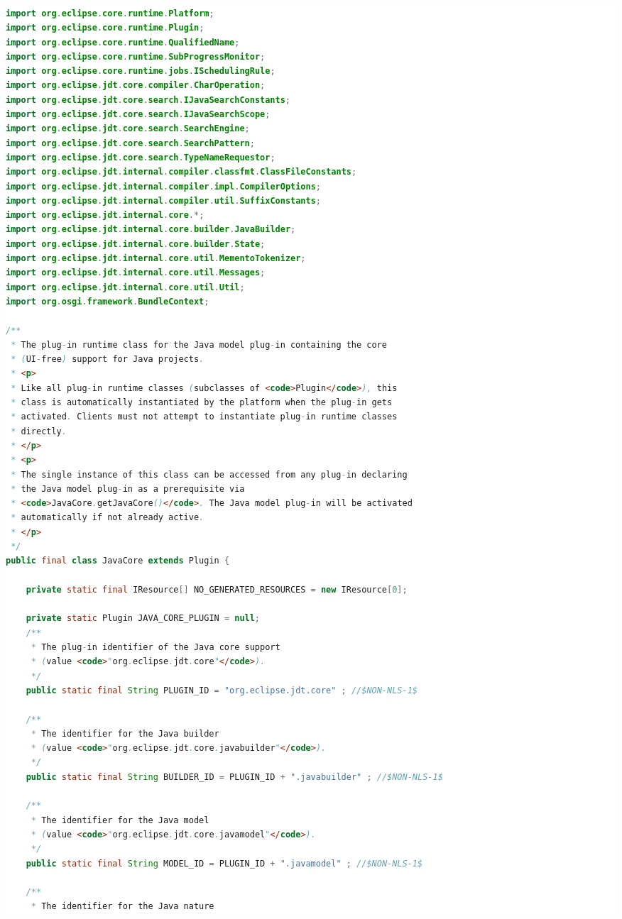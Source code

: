 ```java
import org.eclipse.core.runtime.Platform;
import org.eclipse.core.runtime.Plugin;
import org.eclipse.core.runtime.QualifiedName;
import org.eclipse.core.runtime.SubProgressMonitor;
import org.eclipse.core.runtime.jobs.ISchedulingRule;
import org.eclipse.jdt.core.compiler.CharOperation;
import org.eclipse.jdt.core.search.IJavaSearchConstants;
import org.eclipse.jdt.core.search.IJavaSearchScope;
import org.eclipse.jdt.core.search.SearchEngine;
import org.eclipse.jdt.core.search.SearchPattern;
import org.eclipse.jdt.core.search.TypeNameRequestor;
import org.eclipse.jdt.internal.compiler.classfmt.ClassFileConstants;
import org.eclipse.jdt.internal.compiler.impl.CompilerOptions;
import org.eclipse.jdt.internal.compiler.util.SuffixConstants;
import org.eclipse.jdt.internal.core.*;
import org.eclipse.jdt.internal.core.builder.JavaBuilder;
import org.eclipse.jdt.internal.core.builder.State;
import org.eclipse.jdt.internal.core.util.MementoTokenizer;
import org.eclipse.jdt.internal.core.util.Messages;
import org.eclipse.jdt.internal.core.util.Util;
import org.osgi.framework.BundleContext;

/**
 * The plug-in runtime class for the Java model plug-in containing the core
 * (UI-free) support for Java projects.
 * <p>
 * Like all plug-in runtime classes (subclasses of <code>Plugin</code>), this
 * class is automatically instantiated by the platform when the plug-in gets
 * activated. Clients must not attempt to instantiate plug-in runtime classes
 * directly.
 * </p>
 * <p>
 * The single instance of this class can be accessed from any plug-in declaring
 * the Java model plug-in as a prerequisite via
 * <code>JavaCore.getJavaCore()</code>. The Java model plug-in will be activated
 * automatically if not already active.
 * </p>
 */
public final class JavaCore extends Plugin {

	private static final IResource[] NO_GENERATED_RESOURCES = new IResource[0];

	private static Plugin JAVA_CORE_PLUGIN = null;
	/**
	 * The plug-in identifier of the Java core support
	 * (value <code>"org.eclipse.jdt.core"</code>).
	 */
	public static final String PLUGIN_ID = "org.eclipse.jdt.core" ; //$NON-NLS-1$

	/**
	 * The identifier for the Java builder
	 * (value <code>"org.eclipse.jdt.core.javabuilder"</code>).
	 */
	public static final String BUILDER_ID = PLUGIN_ID + ".javabuilder" ; //$NON-NLS-1$

	/**
	 * The identifier for the Java model
	 * (value <code>"org.eclipse.jdt.core.javamodel"</code>).
	 */
	public static final String MODEL_ID = PLUGIN_ID + ".javamodel" ; //$NON-NLS-1$

	/**
	 * The identifier for the Java nature
```